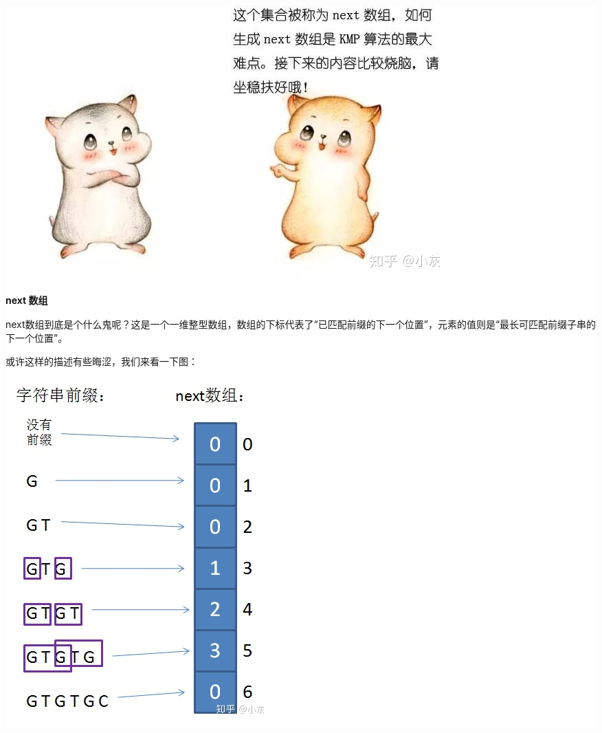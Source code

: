 ![什么是KMP算法](./images/什么是KMP算法/什么是KMP算法36.jpg)

**next 数组**

next数组到底是个什么鬼呢？这是一个一维整型数组，数组的下标代表了“已匹配前缀的下一个位置”，元素的值则是“最长可匹配前缀子串的下一个位置”。

或许这样的描述有些晦涩，我们来看一下图：

![什么是KMP算法](./images/什么是KMP算法/什么是KMP算法37.jpg)
